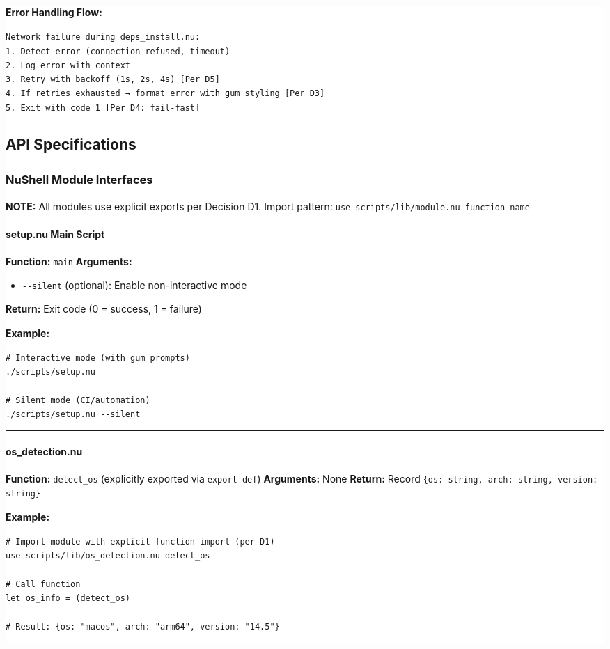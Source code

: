 **Error Handling Flow:**

```
Network failure during deps_install.nu:
1. Detect error (connection refused, timeout)
2. Log error with context
3. Retry with backoff (1s, 2s, 4s) [Per D5]
4. If retries exhausted → format error with gum styling [Per D3]
5. Exit with code 1 [Per D4: fail-fast]
```

## API Specifications

### NuShell Module Interfaces

**NOTE:** All modules use explicit exports per Decision D1. Import pattern: `use scripts/lib/module.nu function_name`

#### setup.nu Main Script

**Function:** `main`
**Arguments:**
- `--silent` (optional): Enable non-interactive mode

**Return:** Exit code (0 = success, 1 = failure)

**Example:**
```nushell
# Interactive mode (with gum prompts)
./scripts/setup.nu

# Silent mode (CI/automation)
./scripts/setup.nu --silent
```

---

#### os_detection.nu

**Function:** `detect_os` (explicitly exported via `export def`)
**Arguments:** None
**Return:** Record `{os: string, arch: string, version: string}`

**Example:**
```nushell
# Import module with explicit function import (per D1)
use scripts/lib/os_detection.nu detect_os

# Call function
let os_info = (detect_os)

# Result: {os: "macos", arch: "arm64", version: "14.5"}
```

---
